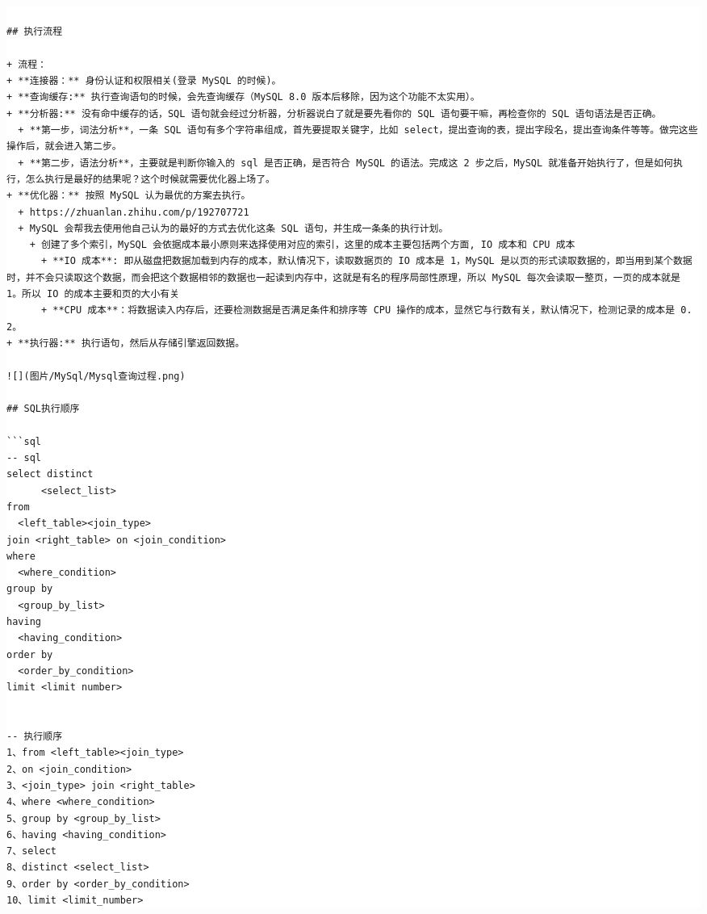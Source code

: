   ```

## 执行流程

+ 流程：
  + **连接器：** 身份认证和权限相关(登录 MySQL 的时候)。
  + **查询缓存:** 执行查询语句的时候，会先查询缓存（MySQL 8.0 版本后移除，因为这个功能不太实用）。
  + **分析器:** 没有命中缓存的话，SQL 语句就会经过分析器，分析器说白了就是要先看你的 SQL 语句要干嘛，再检查你的 SQL 语句语法是否正确。
    + **第一步，词法分析**，一条 SQL 语句有多个字符串组成，首先要提取关键字，比如 select，提出查询的表，提出字段名，提出查询条件等等。做完这些操作后，就会进入第二步。
    + **第二步，语法分析**，主要就是判断你输入的 sql 是否正确，是否符合 MySQL 的语法。完成这 2 步之后，MySQL 就准备开始执行了，但是如何执行，怎么执行是最好的结果呢？这个时候就需要优化器上场了。
  + **优化器：** 按照 MySQL 认为最优的方案去执行。
    + https://zhuanlan.zhihu.com/p/192707721
    + MySQL 会帮我去使用他自己认为的最好的方式去优化这条 SQL 语句，并生成一条条的执行计划。
      + 创建了多个索引，MySQL 会依据成本最小原则来选择使用对应的索引，这里的成本主要包括两个方面, IO 成本和 CPU 成本
        + **IO 成本**: 即从磁盘把数据加载到内存的成本，默认情况下，读取数据页的 IO 成本是 1，MySQL 是以页的形式读取数据的，即当用到某个数据时，并不会只读取这个数据，而会把这个数据相邻的数据也一起读到内存中，这就是有名的程序局部性原理，所以 MySQL 每次会读取一整页，一页的成本就是 1。所以 IO 的成本主要和页的大小有关
        + **CPU 成本**：将数据读入内存后，还要检测数据是否满足条件和排序等 CPU 操作的成本，显然它与行数有关，默认情况下，检测记录的成本是 0.2。
  + **执行器:** 执行语句，然后从存储引擎返回数据。

![](图片/MySql/Mysql查询过程.png)

## SQL执行顺序

```sql
-- sql
select distinct 
        <select_list>
from
    <left_table><join_type>
join <right_table> on <join_condition>
where
    <where_condition>
group by
    <group_by_list>
having
    <having_condition>
order by
    <order_by_condition>
limit <limit number>


-- 执行顺序
1、from <left_table><join_type>
2、on <join_condition>
3、<join_type> join <right_table>
4、where <where_condition>
5、group by <group_by_list>
6、having <having_condition>
7、select
8、distinct <select_list>
9、order by <order_by_condition>
10、limit <limit_number>
```
